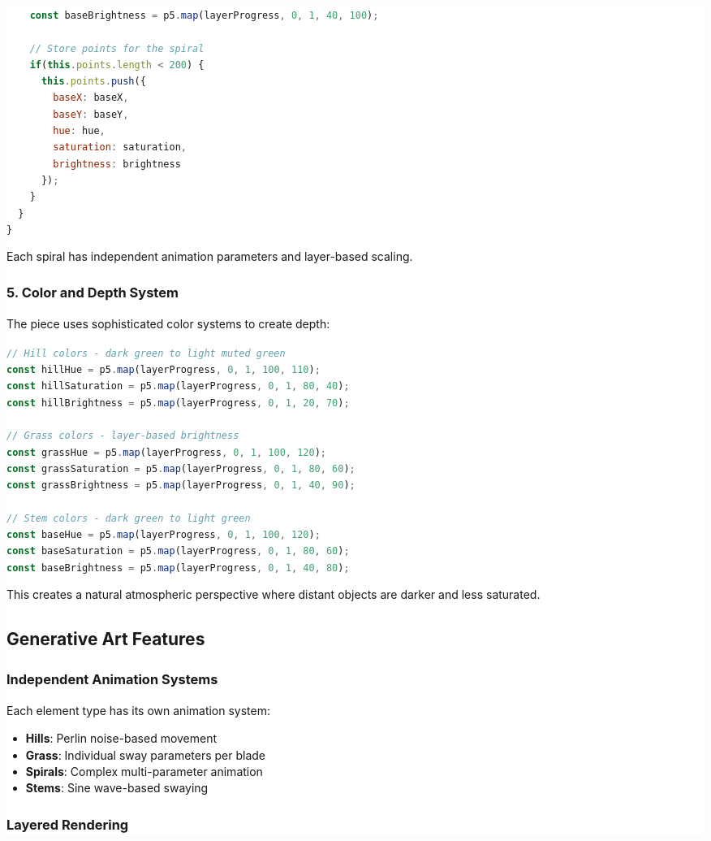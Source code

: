 ```javascript
    const baseBrightness = p5.map(layerProgress, 0, 1, 40, 100);
    
    // Store points for the spiral
    if(this.points.length < 200) {
      this.points.push({
        baseX: baseX,
        baseY: baseY,
        hue: hue,
        saturation: saturation,
        brightness: brightness
      });
    }
  }
}
```

Each spiral has independent animation parameters and layer-based scaling.

### 5. Color and Depth System

The piece uses sophisticated color systems to create depth:

```javascript
// Hill colors - dark green to light muted green
const hillHue = p5.map(layerProgress, 0, 1, 100, 110);
const hillSaturation = p5.map(layerProgress, 0, 1, 80, 40);
const hillBrightness = p5.map(layerProgress, 0, 1, 20, 70);

// Grass colors - layer-based brightness
const grassHue = p5.map(layerProgress, 0, 1, 100, 120);
const grassSaturation = p5.map(layerProgress, 0, 1, 80, 60);
const grassBrightness = p5.map(layerProgress, 0, 1, 40, 90);

// Stem colors - dark green to light green
const baseHue = p5.map(layerProgress, 0, 1, 100, 120);
const baseSaturation = p5.map(layerProgress, 0, 1, 80, 60);
const baseBrightness = p5.map(layerProgress, 0, 1, 40, 80);
```

This creates a natural atmospheric perspective where distant objects are darker and less saturated.

## Generative Art Features

### Independent Animation Systems

Each element type has its own animation system:
- **Hills**: Perlin noise-based movement
- **Grass**: Individual sway parameters per blade
- **Spirals**: Complex multi-parameter animation
- **Stems**: Sine wave-based swaying

### Layered Rendering
